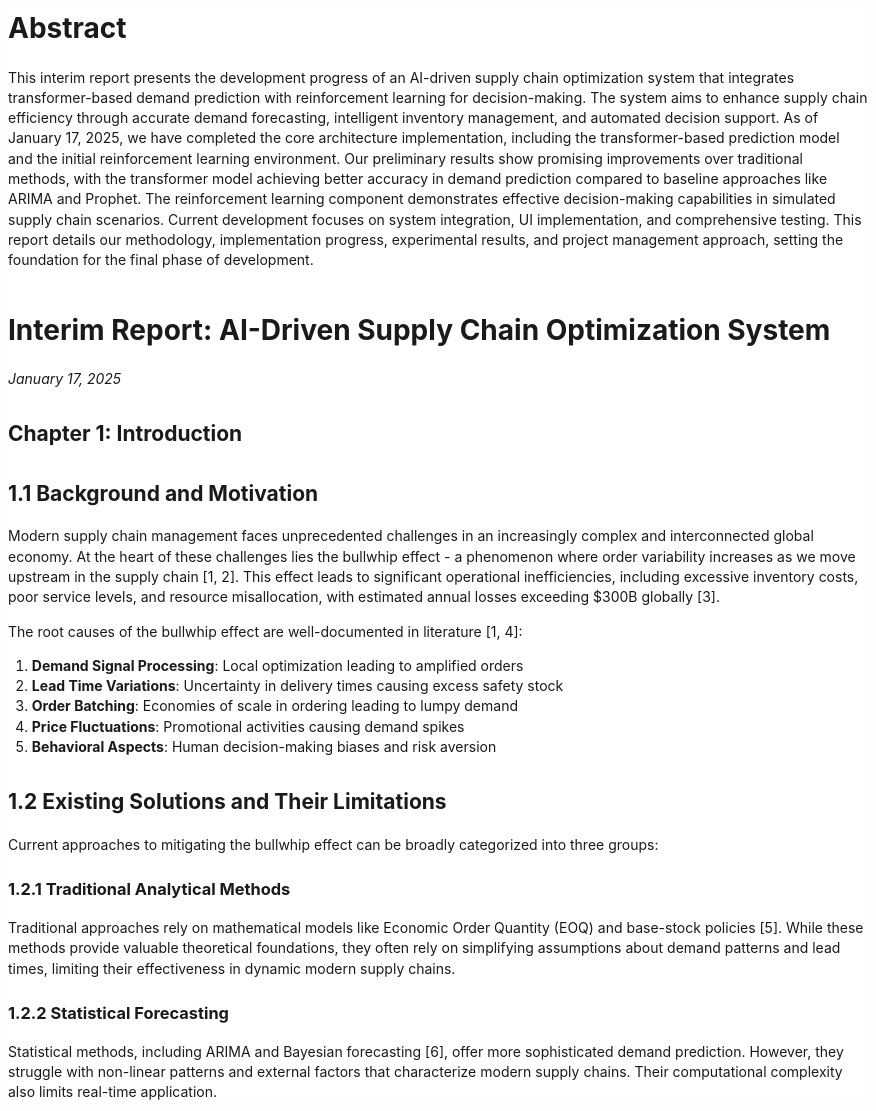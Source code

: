 # Abstract

This interim report presents the development progress of an AI-driven supply chain optimization system that integrates transformer-based demand prediction with reinforcement learning for decision-making. The system aims to enhance supply chain efficiency through accurate demand forecasting, intelligent inventory management, and automated decision support. As of January 17, 2025, we have completed the core architecture implementation, including the transformer-based prediction model and the initial reinforcement learning environment. Our preliminary results show promising improvements over traditional methods, with the transformer model achieving better accuracy in demand prediction compared to baseline approaches like ARIMA and Prophet. The reinforcement learning component demonstrates effective decision-making capabilities in simulated supply chain scenarios. Current development focuses on system integration, UI implementation, and comprehensive testing. This report details our methodology, implementation progress, experimental results, and project management approach, setting the foundation for the final phase of development.

# Interim Report: AI-Driven Supply Chain Optimization System
*January 17, 2025*

## Chapter 1: Introduction

## 1.1 Background and Motivation

Modern supply chain management faces unprecedented challenges in an increasingly complex and interconnected global economy. At the heart of these challenges lies the bullwhip effect - a phenomenon where order variability increases as we move upstream in the supply chain [1, 2]. This effect leads to significant operational inefficiencies, including excessive inventory costs, poor service levels, and resource misallocation, with estimated annual losses exceeding $300B globally [3].

The root causes of the bullwhip effect are well-documented in literature [1, 4]:
1. **Demand Signal Processing**: Local optimization leading to amplified orders
2. **Lead Time Variations**: Uncertainty in delivery times causing excess safety stock
3. **Order Batching**: Economies of scale in ordering leading to lumpy demand
4. **Price Fluctuations**: Promotional activities causing demand spikes
5. **Behavioral Aspects**: Human decision-making biases and risk aversion

## 1.2 Existing Solutions and Their Limitations

Current approaches to mitigating the bullwhip effect can be broadly categorized into three groups:

### 1.2.1 Traditional Analytical Methods
Traditional approaches rely on mathematical models like Economic Order Quantity (EOQ) and base-stock policies [5]. While these methods provide valuable theoretical foundations, they often rely on simplifying assumptions about demand patterns and lead times, limiting their effectiveness in dynamic modern supply chains.

### 1.2.2 Statistical Forecasting
Statistical methods, including ARIMA and Bayesian forecasting [6], offer more sophisticated demand prediction. However, they struggle with non-linear patterns and external factors that characterize modern supply chains. Their computational complexity also limits real-time application.
